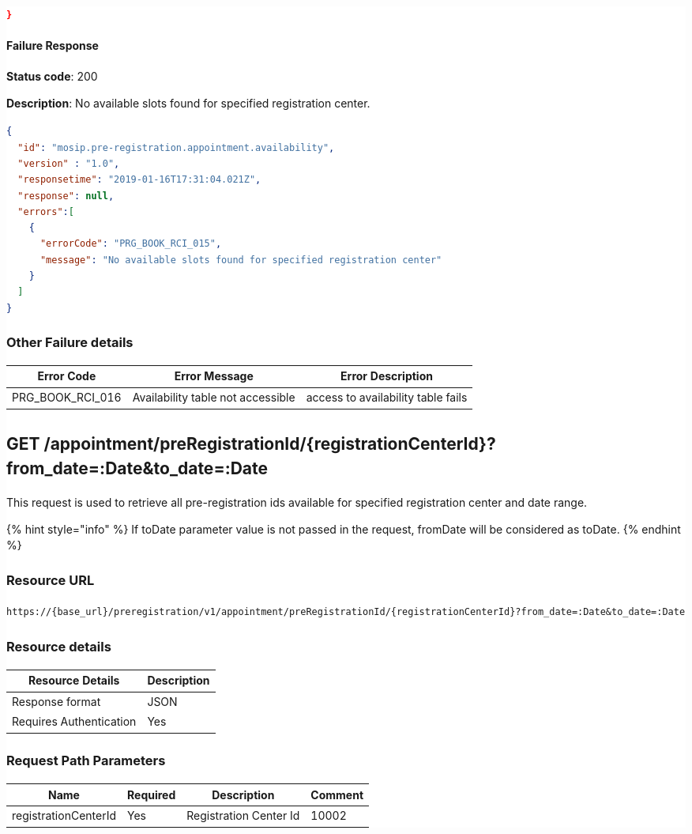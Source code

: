 ```JSON
}
```

#### Failure Response
**Status code**: 200

**Description**: No available slots found for specified registration center.

```JSON
{
  "id": "mosip.pre-registration.appointment.availability",
  "version" : "1.0",
  "responsetime": "2019-01-16T17:31:04.021Z",
  "response": null,
  "errors":[ 
    {
      "errorCode": "PRG_BOOK_RCI_015",
      "message": "No available slots found for specified registration center"
    }
  ]
}
```

### Other Failure details
Error Code | Error Message | Error Description
-----|----------|-------------
PRG_BOOK_RCI_016|Availability table not accessible|access to availability table fails

## GET /appointment/preRegistrationId/{registrationCenterId}?from_date=:Date&to_date=:Date
This request is used to retrieve all pre-registration ids available for specified registration center and date range.

{% hint style="info" %}
If toDate parameter value is not passed in the request, fromDate will be considered as toDate.
{% endhint %}

### Resource URL
`https://{base_url}/preregistration/v1/appointment/preRegistrationId/{registrationCenterId}?from_date=:Date&to_date=:Date`

### Resource details
Resource Details | Description
------------ | -------------
Response format | JSON
Requires Authentication | Yes

### Request Path Parameters
Name | Required | Description | Comment
-----|----------|-------------|--------
registrationCenterId |Yes|Registration Center Id|10002
